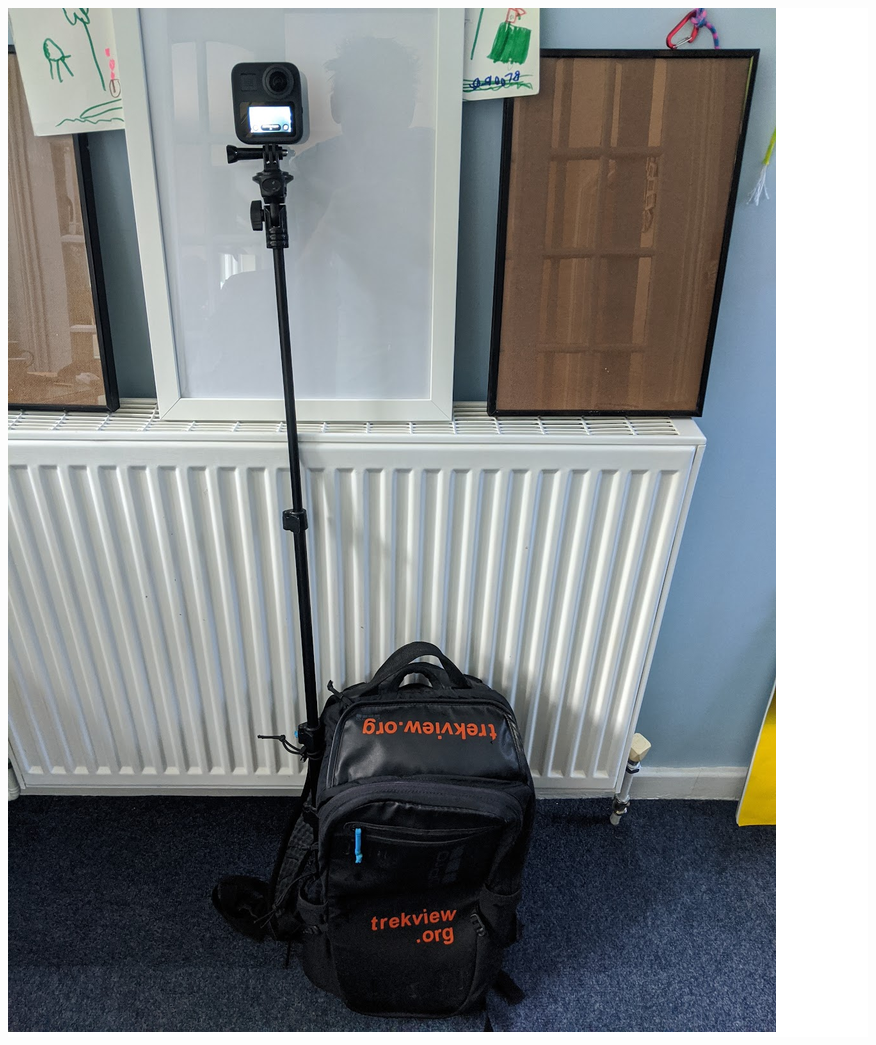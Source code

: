 <p><img class="img-fluid" src="/assets/images/pages/trek-pack/v2/backpack-back-extended.jpeg" alt="Trek Pack backpack" title="Trek Pack backpack"></p>
